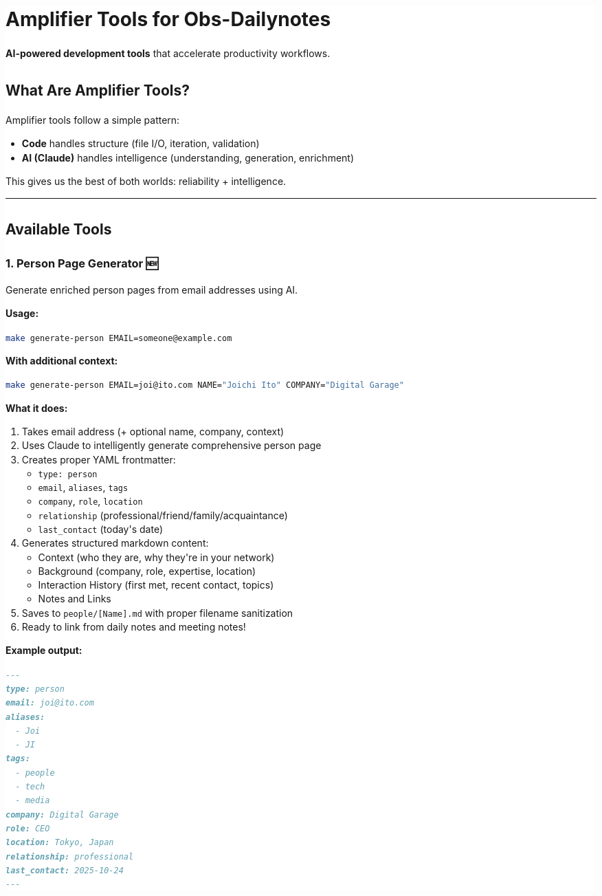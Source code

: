 # Amplifier Tools for Obs-Dailynotes

**AI-powered development tools** that accelerate productivity workflows.

## What Are Amplifier Tools?

Amplifier tools follow a simple pattern:
- **Code** handles structure (file I/O, iteration, validation)
- **AI (Claude)** handles intelligence (understanding, generation, enrichment)

This gives us the best of both worlds: reliability + intelligence.

---

## Available Tools

### 1. Person Page Generator 🆕

Generate enriched person pages from email addresses using AI.

**Usage:**
```bash
make generate-person EMAIL=someone@example.com
```

**With additional context:**
```bash
make generate-person EMAIL=joi@ito.com NAME="Joichi Ito" COMPANY="Digital Garage"
```

**What it does:**
1. Takes email address (+ optional name, company, context)
2. Uses Claude to intelligently generate comprehensive person page
3. Creates proper YAML frontmatter:
   - `type: person`
   - `email`, `aliases`, `tags`
   - `company`, `role`, `location`
   - `relationship` (professional/friend/family/acquaintance)
   - `last_contact` (today's date)
4. Generates structured markdown content:
   - Context (who they are, why they're in your network)
   - Background (company, role, expertise, location)
   - Interaction History (first met, recent contact, topics)
   - Notes and Links
5. Saves to `people/[Name].md` with proper filename sanitization
6. Ready to link from daily notes and meeting notes!

**Example output:**
```markdown
---
type: person
email: joi@ito.com
aliases:
  - Joi
  - JI
tags:
  - people
  - tech
  - media
company: Digital Garage
role: CEO
location: Tokyo, Japan
relationship: professional
last_contact: 2025-10-24
---
```